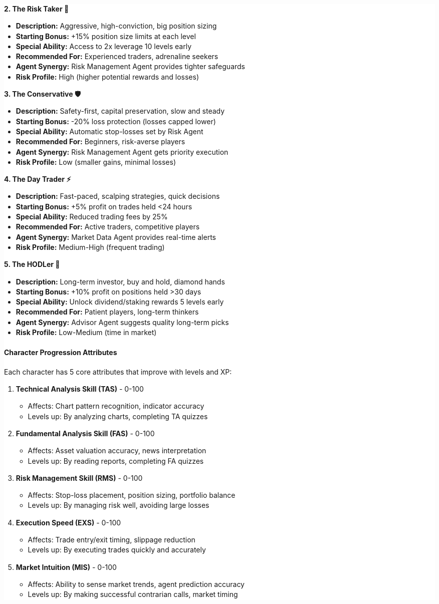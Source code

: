 **2. The Risk Taker 🎲**

- **Description:** Aggressive, high-conviction, big position sizing
- **Starting Bonus:** +15% position size limits at each level
- **Special Ability:** Access to 2x leverage 10 levels early
- **Recommended For:** Experienced traders, adrenaline seekers
- **Agent Synergy:** Risk Management Agent provides tighter safeguards
- **Risk Profile:** High (higher potential rewards and losses)

**3. The Conservative 🛡️**

- **Description:** Safety-first, capital preservation, slow and steady
- **Starting Bonus:** -20% loss protection (losses capped lower)
- **Special Ability:** Automatic stop-losses set by Risk Agent
- **Recommended For:** Beginners, risk-averse players
- **Agent Synergy:** Risk Management Agent gets priority execution
- **Risk Profile:** Low (smaller gains, minimal losses)

**4. The Day Trader ⚡**

- **Description:** Fast-paced, scalping strategies, quick decisions
- **Starting Bonus:** +5% profit on trades held <24 hours
- **Special Ability:** Reduced trading fees by 25%
- **Recommended For:** Active traders, competitive players
- **Agent Synergy:** Market Data Agent provides real-time alerts
- **Risk Profile:** Medium-High (frequent trading)

**5. The HODLer 💎**

- **Description:** Long-term investor, buy and hold, diamond hands
- **Starting Bonus:** +10% profit on positions held >30 days
- **Special Ability:** Unlock dividend/staking rewards 5 levels early
- **Recommended For:** Patient players, long-term thinkers
- **Agent Synergy:** Advisor Agent suggests quality long-term picks
- **Risk Profile:** Low-Medium (time in market)

#### Character Progression Attributes

Each character has 5 core attributes that improve with levels and XP:

1. **Technical Analysis Skill (TAS)** - 0-100
   - Affects: Chart pattern recognition, indicator accuracy
   - Levels up: By analyzing charts, completing TA quizzes

2. **Fundamental Analysis Skill (FAS)** - 0-100
   - Affects: Asset valuation accuracy, news interpretation
   - Levels up: By reading reports, completing FA quizzes

3. **Risk Management Skill (RMS)** - 0-100
   - Affects: Stop-loss placement, position sizing, portfolio balance
   - Levels up: By managing risk well, avoiding large losses

4. **Execution Speed (EXS)** - 0-100
   - Affects: Trade entry/exit timing, slippage reduction
   - Levels up: By executing trades quickly and accurately

5. **Market Intuition (MIS)** - 0-100
   - Affects: Ability to sense market trends, agent prediction accuracy
   - Levels up: By making successful contrarian calls, market timing
